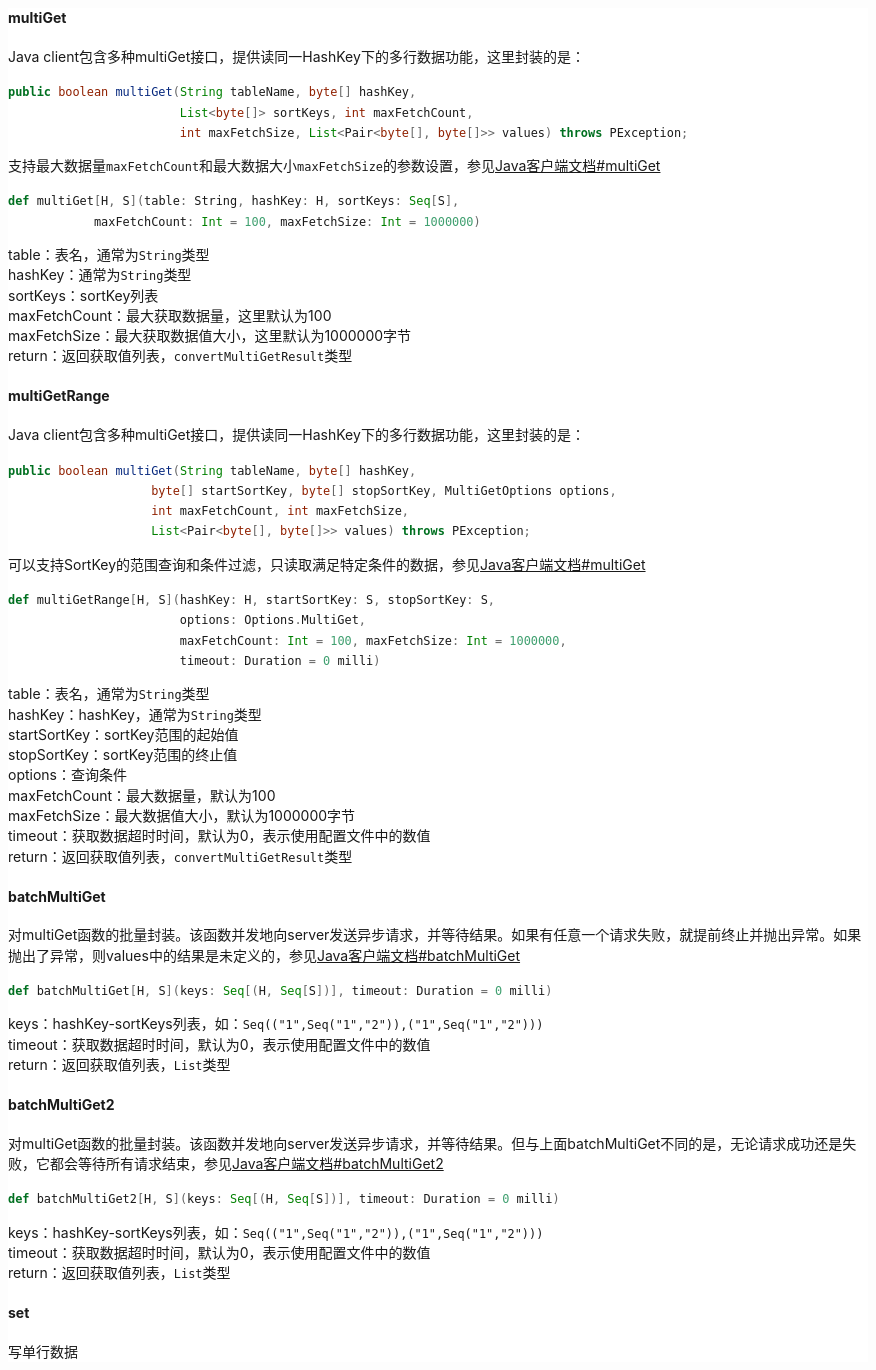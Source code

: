 #### multiGet
Java client包含多种multiGet接口，提供读同一HashKey下的多行数据功能，这里封装的是：
```Java
public boolean multiGet(String tableName, byte[] hashKey, 
                        List<byte[]> sortKeys, int maxFetchCount, 
                        int maxFetchSize, List<Pair<byte[], byte[]>> values) throws PException;
```
支持最大数据量`maxFetchCount`和最大数据大小`maxFetchSize`的参数设置，参见[Java客户端文档#multiGet](/clients/java-client#multiget)
```scala
def multiGet[H, S](table: String, hashKey: H, sortKeys: Seq[S],
            maxFetchCount: Int = 100, maxFetchSize: Int = 1000000)
```
table：表名，通常为`String`类型  
hashKey：通常为`String`类型  
sortKeys：sortKey列表  
maxFetchCount：最大获取数据量，这里默认为100  
maxFetchSize：最大获取数据值大小，这里默认为1000000字节  
return：返回获取值列表，`convertMultiGetResult`类型
#### multiGetRange
Java client包含多种multiGet接口，提供读同一HashKey下的多行数据功能，这里封装的是：
```java
public boolean multiGet(String tableName, byte[] hashKey,
                    byte[] startSortKey, byte[] stopSortKey, MultiGetOptions options,
                    int maxFetchCount, int maxFetchSize,
                    List<Pair<byte[], byte[]>> values) throws PException;
```
可以支持SortKey的范围查询和条件过滤，只读取满足特定条件的数据，参见[Java客户端文档#multiGet](/clients/java-client#multiget)
```scala
def multiGetRange[H, S](hashKey: H, startSortKey: S, stopSortKey: S, 
                        options: Options.MultiGet,
                        maxFetchCount: Int = 100, maxFetchSize: Int = 1000000, 
                        timeout: Duration = 0 milli)
```
table：表名，通常为`String`类型  
hashKey：hashKey，通常为`String`类型  
startSortKey：sortKey范围的起始值  
stopSortKey：sortKey范围的终止值  
options：查询条件  
maxFetchCount：最大数据量，默认为100  
maxFetchSize：最大数据值大小，默认为1000000字节  
timeout：获取数据超时时间，默认为0，表示使用配置文件中的数值  
return：返回获取值列表，`convertMultiGetResult`类型
#### batchMultiGet
对multiGet函数的批量封装。该函数并发地向server发送异步请求，并等待结果。如果有任意一个请求失败，就提前终止并抛出异常。如果抛出了异常，则values中的结果是未定义的，参见[Java客户端文档#batchMultiGet](/clients/java-client#batchmultiget)
```scala
def batchMultiGet[H, S](keys: Seq[(H, Seq[S])], timeout: Duration = 0 milli)
```
keys：hashKey-sortKeys列表，如：`Seq(("1",Seq("1","2")),("1",Seq("1","2")))`  
timeout：获取数据超时时间，默认为0，表示使用配置文件中的数值  
return：返回获取值列表，`List`类型  
#### batchMultiGet2
对multiGet函数的批量封装。该函数并发地向server发送异步请求，并等待结果。但与上面batchMultiGet不同的是，无论请求成功还是失败，它都会等待所有请求结束，参见[Java客户端文档#batchMultiGet2](/clients/java-client#batchmultiget2)
```scala
def batchMultiGet2[H, S](keys: Seq[(H, Seq[S])], timeout: Duration = 0 milli)
```
keys：hashKey-sortKeys列表，如：`Seq(("1",Seq("1","2")),("1",Seq("1","2")))`  
timeout：获取数据超时时间，默认为0，表示使用配置文件中的数值  
return：返回获取值列表，`List`类型  
#### set
写单行数据
```scala
```